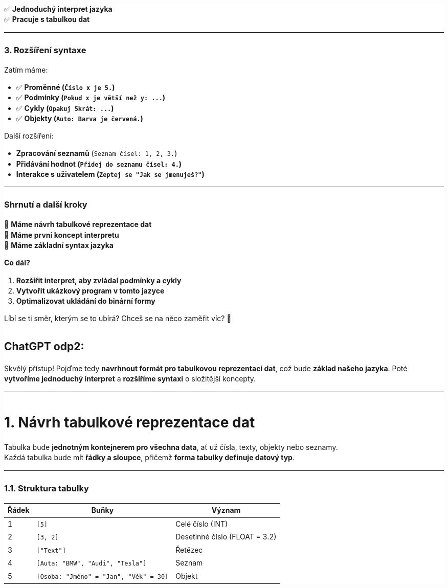 ✅ **Jednoduchý interpret jazyka**  
✅ **Pracuje s tabulkou dat**  

---

### **3. Rozšíření syntaxe**  

Zatím máme:  
- ✅ **Proměnné (`Číslo x je 5.`)**  
- ✅ **Podmínky (`Pokud x je větší než y: ...`)**  
- ✅ **Cykly (`Opakuj 5krát: ...`)**  
- ✅ **Objekty (`Auto: Barva je červená.`)**  

Další rozšíření:  
- **Zpracování seznamů** (`Seznam čísel: 1, 2, 3.`)  
- **Přidávání hodnot (`Přidej do seznamu čísel: 4.`)**  
- **Interakce s uživatelem (`Zeptej se "Jak se jmenuješ?"`)**  

---

### **Shrnutí a další kroky**  
🔹 **Máme návrh tabulkové reprezentace dat**  
🔹 **Máme první koncept interpretu**  
🔹 **Máme základní syntax jazyka**  

**Co dál?**  
1. **Rozšířit interpret, aby zvládal podmínky a cykly**  
2. **Vytvořit ukázkový program v tomto jazyce**  
3. **Optimalizovat ukládání do binární formy**  

Líbí se ti směr, kterým se to ubírá? Chceš se na něco zaměřit víc? 🚀

## ChatGPT odp2:

Skvělý přístup! Pojďme tedy **navrhnout formát pro tabulkovou reprezentaci dat**, což bude **základ našeho jazyka**. Poté **vytvoříme jednoduchý interpret** a **rozšíříme syntaxi** o složitější koncepty.  

---

# **1. Návrh tabulkové reprezentace dat**  

Tabulka bude **jednotným kontejnerem pro všechna data**, ať už čísla, texty, objekty nebo seznamy.  
Každá tabulka bude mít **řádky a sloupce**, přičemž **forma tabulky definuje datový typ**.  

---

### **1.1. Struktura tabulky**
| **Řádek** | **Buňky**                     | **Význam** |
|----------|--------------------------------|-----------|
| 1        | `[5]`                          | Celé číslo (INT) |
| 2        | `[3, 2]`                        | Desetinné číslo (FLOAT = 3.2) |
| 3        | `["Text"]`                      | Řetězec |
| 4        | `[Auta: "BMW", "Audi", "Tesla"]` | Seznam |
| 5        | `[Osoba: "Jméno" = "Jan", "Věk" = 30]` | Objekt |
